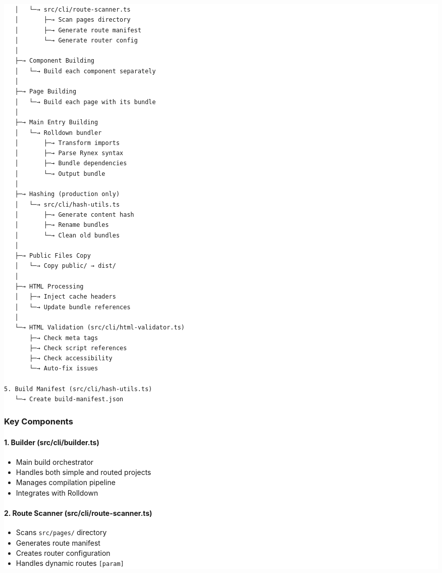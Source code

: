 ```
   │   └─→ src/cli/route-scanner.ts
   │       ├─→ Scan pages directory
   │       ├─→ Generate route manifest
   │       └─→ Generate router config
   │
   ├─→ Component Building
   │   └─→ Build each component separately
   │
   ├─→ Page Building
   │   └─→ Build each page with its bundle
   │
   ├─→ Main Entry Building
   │   └─→ Rolldown bundler
   │       ├─→ Transform imports
   │       ├─→ Parse Rynex syntax
   │       ├─→ Bundle dependencies
   │       └─→ Output bundle
   │
   ├─→ Hashing (production only)
   │   └─→ src/cli/hash-utils.ts
   │       ├─→ Generate content hash
   │       ├─→ Rename bundles
   │       └─→ Clean old bundles
   │
   ├─→ Public Files Copy
   │   └─→ Copy public/ → dist/
   │
   ├─→ HTML Processing
   │   ├─→ Inject cache headers
   │   └─→ Update bundle references
   │
   └─→ HTML Validation (src/cli/html-validator.ts)
       ├─→ Check meta tags
       ├─→ Check script references
       ├─→ Check accessibility
       └─→ Auto-fix issues

5. Build Manifest (src/cli/hash-utils.ts)
   └─→ Create build-manifest.json
```

### Key Components

#### 1. Builder (src/cli/builder.ts)
- Main build orchestrator
- Handles both simple and routed projects
- Manages compilation pipeline
- Integrates with Rolldown

#### 2. Route Scanner (src/cli/route-scanner.ts)
- Scans `src/pages/` directory
- Generates route manifest
- Creates router configuration
- Handles dynamic routes `[param]`
